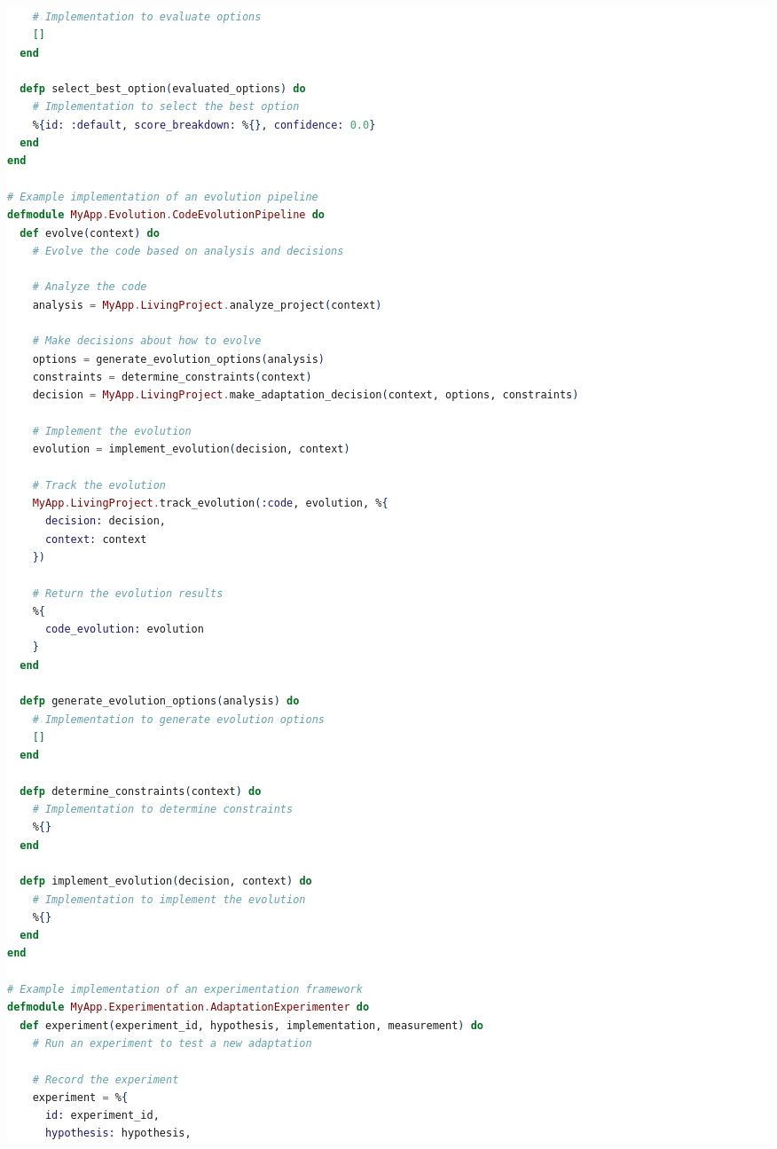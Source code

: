 ```elixir
    # Implementation to evaluate options
    []
  end
  
  defp select_best_option(evaluated_options) do
    # Implementation to select the best option
    %{id: :default, score_breakdown: %{}, confidence: 0.0}
  end
end

# Example implementation of an evolution pipeline
defmodule MyApp.Evolution.CodeEvolutionPipeline do
  def evolve(context) do
    # Evolve the code based on analysis and decisions
    
    # Analyze the code
    analysis = MyApp.LivingProject.analyze_project(context)
    
    # Make decisions about how to evolve
    options = generate_evolution_options(analysis)
    constraints = determine_constraints(context)
    decision = MyApp.LivingProject.make_adaptation_decision(context, options, constraints)
    
    # Implement the evolution
    evolution = implement_evolution(decision, context)
    
    # Track the evolution
    MyApp.LivingProject.track_evolution(:code, evolution, %{
      decision: decision,
      context: context
    })
    
    # Return the evolution results
    %{
      code_evolution: evolution
    }
  end
  
  defp generate_evolution_options(analysis) do
    # Implementation to generate evolution options
    []
  end
  
  defp determine_constraints(context) do
    # Implementation to determine constraints
    %{}
  end
  
  defp implement_evolution(decision, context) do
    # Implementation to implement the evolution
    %{}
  end
end

# Example implementation of an experimentation framework
defmodule MyApp.Experimentation.AdaptationExperimenter do
  def experiment(experiment_id, hypothesis, implementation, measurement) do
    # Run an experiment to test a new adaptation
    
    # Record the experiment
    experiment = %{
      id: experiment_id,
      hypothesis: hypothesis,
```